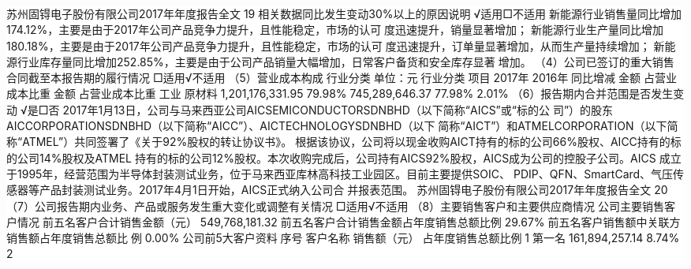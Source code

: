 苏州固锝电子股份有限公司2017年年度报告全文
19
相关数据同比发生变动30%以上的原因说明
√适用□不适用
新能源行业销售量同比增加174.12%，主要是由于2017年公司产品竞争力提升，且性能稳定，市场的认可
度迅速提升，销量显著增加；
新能源行业生产量同比增加180.18%，主要是由于2017年公司产品竞争力提升，且性能稳定，市场的认可
度迅速提升，订单量显著增加，从而生产量持续增加；
新能源行业库存量同比增加252.85%，主要是由于公司产品销量大幅增加，日常客户备货和安全库存显著
增加。
（4）公司已签订的重大销售合同截至本报告期的履行情况
□适用√不适用
（5）营业成本构成
行业分类
单位：元
行业分类
项目
2017年
2016年
同比增减
金额
占营业成本比重
金额
占营业成本比重
工业
原材料
1,201,176,331.95
79.98%
745,289,646.37
77.98%
2.01%
（6）报告期内合并范围是否发生变动
√是□否
2017年1月13日，公司与马来西亚公司AICSEMICONDUCTORSDNBHD（以下简称“AICS”或“标的公
司”）的股东AICCORPORATIONSDNBHD（以下简称“AICC”）、AICTECHNOLOGYSDNBHD（以下
简称“AICT”）和ATMELCORPORATION（以下简称“ATMEL”）共同签署了《关于92%股权的转让协议书》。
根据该协议，公司将以现金收购AICT持有的标的公司66%股权、AICC持有的标的公司14%股权及ATMEL
持有的标的公司12%股权。本次收购完成后，公司持有AICS92%股权，AICS成为公司的控股子公司。AICS
成立于1995年，经营范围为半导体封装测试业务，位于马来西亚库林高科技工业园区。目前主要提供SOIC、
PDIP、QFN、SmartCard、气压传感器等产品封装测试业务。2017年4月1日开始，AICS正式纳入公司合
并报表范围。
苏州固锝电子股份有限公司2017年年度报告全文
20
（7）公司报告期内业务、产品或服务发生重大变化或调整有关情况
□适用√不适用
（8）主要销售客户和主要供应商情况
公司主要销售客户情况
前五名客户合计销售金额（元）
549,768,181.32
前五名客户合计销售金额占年度销售总额比例
29.67%
前五名客户销售额中关联方销售额占年度销售总额比
例
0.00%
公司前5大客户资料
序号
客户名称
销售额（元）
占年度销售总额比例
1
第一名
161,894,257.14
8.74%
2